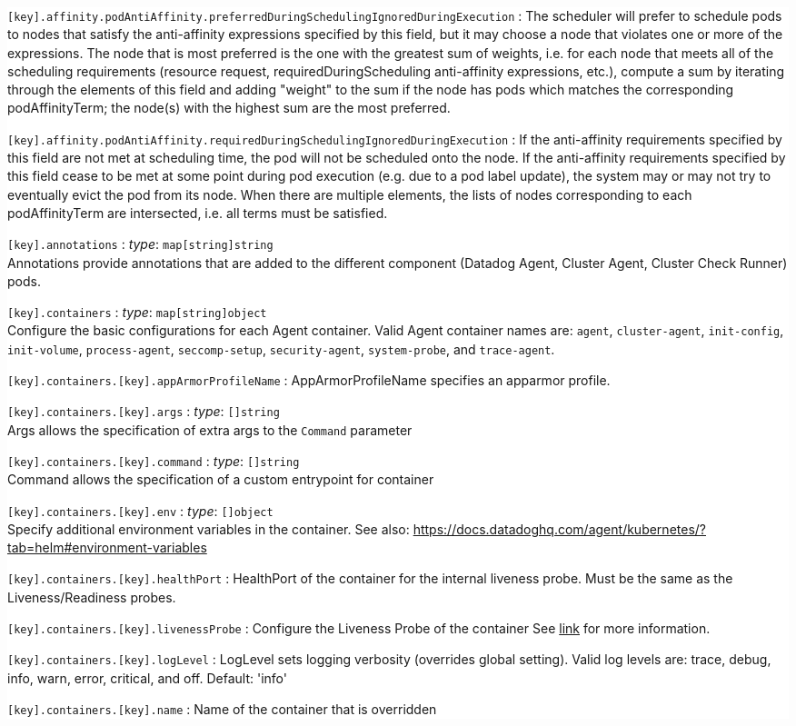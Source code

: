 `[key].affinity.podAntiAffinity.preferredDuringSchedulingIgnoredDuringExecution`
: The scheduler will prefer to schedule pods to nodes that satisfy the anti-affinity expressions specified by this field, but it may choose a node that violates one or more of the expressions. The node that is most preferred is the one with the greatest sum of weights, i.e. for each node that meets all of the scheduling requirements (resource request, requiredDuringScheduling anti-affinity expressions, etc.), compute a sum by iterating through the elements of this field and adding "weight" to the sum if the node has pods which matches the corresponding podAffinityTerm; the node(s) with the highest sum are the most preferred.

`[key].affinity.podAntiAffinity.requiredDuringSchedulingIgnoredDuringExecution`
: If the anti-affinity requirements specified by this field are not met at scheduling time, the pod will not be scheduled onto the node. If the anti-affinity requirements specified by this field cease to be met at some point during pod execution (e.g. due to a pod label update), the system may or may not try to eventually evict the pod from its node. When there are multiple elements, the lists of nodes corresponding to each podAffinityTerm are intersected, i.e. all terms must be satisfied.

`[key].annotations`
: _type_: `map[string]string`
<br /> Annotations provide annotations that are added to the different component (Datadog Agent, Cluster Agent, Cluster Check Runner) pods.

`[key].containers`
: _type_: `map[string]object`
<br /> Configure the basic configurations for each Agent container. Valid Agent container names are: `agent`, `cluster-agent`, `init-config`, `init-volume`, `process-agent`, `seccomp-setup`, `security-agent`, `system-probe`, and `trace-agent`.

`[key].containers.[key].appArmorProfileName`
: AppArmorProfileName specifies an apparmor profile.

`[key].containers.[key].args`
: _type_: `[]string`
<br /> Args allows the specification of extra args to the `Command` parameter

`[key].containers.[key].command`
: _type_: `[]string`
<br /> Command allows the specification of a custom entrypoint for container

`[key].containers.[key].env`
: _type_: `[]object`
<br /> Specify additional environment variables in the container. See also: https://docs.datadoghq.com/agent/kubernetes/?tab=helm#environment-variables

`[key].containers.[key].healthPort`
: HealthPort of the container for the internal liveness probe. Must be the same as the Liveness/Readiness probes.

`[key].containers.[key].livenessProbe`
: Configure the Liveness Probe of the container See [link](https://kubernetes.io/docs/tasks/configure-pod-container/configure-liveness-readiness-startup-probes/) for more information.

`[key].containers.[key].logLevel`
: LogLevel sets logging verbosity (overrides global setting). Valid log levels are: trace, debug, info, warn, error, critical, and off. Default: 'info'

`[key].containers.[key].name`
: Name of the container that is overridden


[1]: https://github.com/DataDog/datadog-operator/blob/main/docs/configuration.v2alpha1.md
[2]: https://github.com/DataDog/datadog-operator/
[3]: https://github.com/DataDog/datadog-operator/blob/main/examples/datadogagent/datadog-agent-all.yaml
[4]: https://github.com/DataDog/datadog-operator/blob/main/examples/datadogagent/datadog-agent-with-logs-apm.yaml
[5]: https://github.com/DataDog/datadog-operator/blob/main/examples/datadogagent/datadog-agent-with-apm-hostport.yaml
[6]: https://github.com/DataDog/datadog-operator/blob/main/examples/datadogagent/datadog-agent-with-clusteragent.yaml
[7]: https://github.com/DataDog/datadog-operator/blob/main/examples/datadogagent/datadog-agent-with-tolerations.yaml
[8]: https://github.com/DataDog/datadog-operator/blob/main/docs/configuration.v2alpha1.md#all-configuration-options
[9]: https://github.com/DataDog/datadog-operator/blob/main/docs/configuration.v2alpha1.md#override